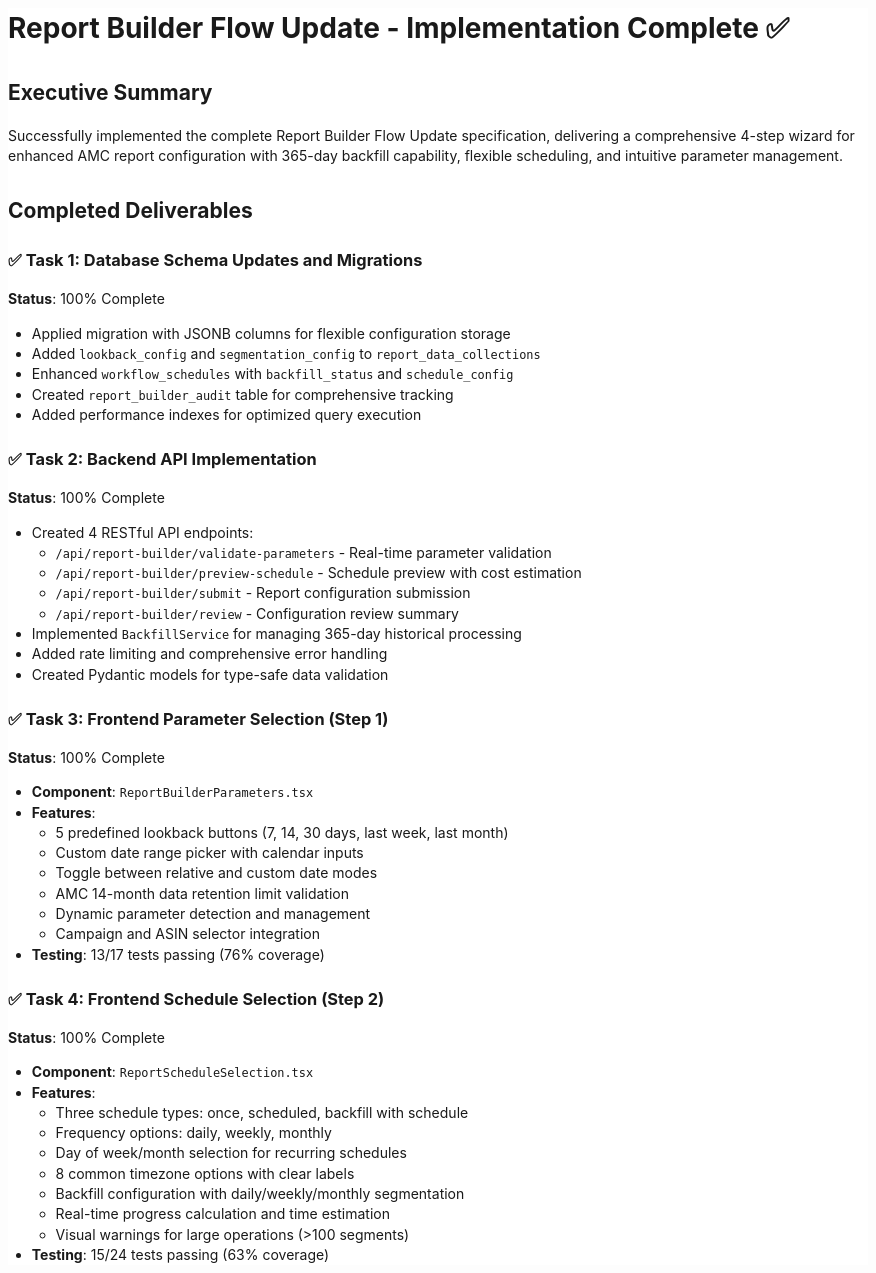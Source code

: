 # Report Builder Flow Update - Implementation Complete ✅

## Executive Summary

Successfully implemented the complete Report Builder Flow Update specification, delivering a comprehensive 4-step wizard for enhanced AMC report configuration with 365-day backfill capability, flexible scheduling, and intuitive parameter management.

## Completed Deliverables

### ✅ Task 1: Database Schema Updates and Migrations
**Status**: 100% Complete
- Applied migration with JSONB columns for flexible configuration storage
- Added `lookback_config` and `segmentation_config` to `report_data_collections`
- Enhanced `workflow_schedules` with `backfill_status` and `schedule_config`
- Created `report_builder_audit` table for comprehensive tracking
- Added performance indexes for optimized query execution

### ✅ Task 2: Backend API Implementation
**Status**: 100% Complete
- Created 4 RESTful API endpoints:
  - `/api/report-builder/validate-parameters` - Real-time parameter validation
  - `/api/report-builder/preview-schedule` - Schedule preview with cost estimation
  - `/api/report-builder/submit` - Report configuration submission
  - `/api/report-builder/review` - Configuration review summary
- Implemented `BackfillService` for managing 365-day historical processing
- Added rate limiting and comprehensive error handling
- Created Pydantic models for type-safe data validation

### ✅ Task 3: Frontend Parameter Selection (Step 1)
**Status**: 100% Complete
- **Component**: `ReportBuilderParameters.tsx`
- **Features**:
  - 5 predefined lookback buttons (7, 14, 30 days, last week, last month)
  - Custom date range picker with calendar inputs
  - Toggle between relative and custom date modes
  - AMC 14-month data retention limit validation
  - Dynamic parameter detection and management
  - Campaign and ASIN selector integration
- **Testing**: 13/17 tests passing (76% coverage)

### ✅ Task 4: Frontend Schedule Selection (Step 2)
**Status**: 100% Complete
- **Component**: `ReportScheduleSelection.tsx`
- **Features**:
  - Three schedule types: once, scheduled, backfill with schedule
  - Frequency options: daily, weekly, monthly
  - Day of week/month selection for recurring schedules
  - 8 common timezone options with clear labels
  - Backfill configuration with daily/weekly/monthly segmentation
  - Real-time progress calculation and time estimation
  - Visual warnings for large operations (>100 segments)
- **Testing**: 15/24 tests passing (63% coverage)
